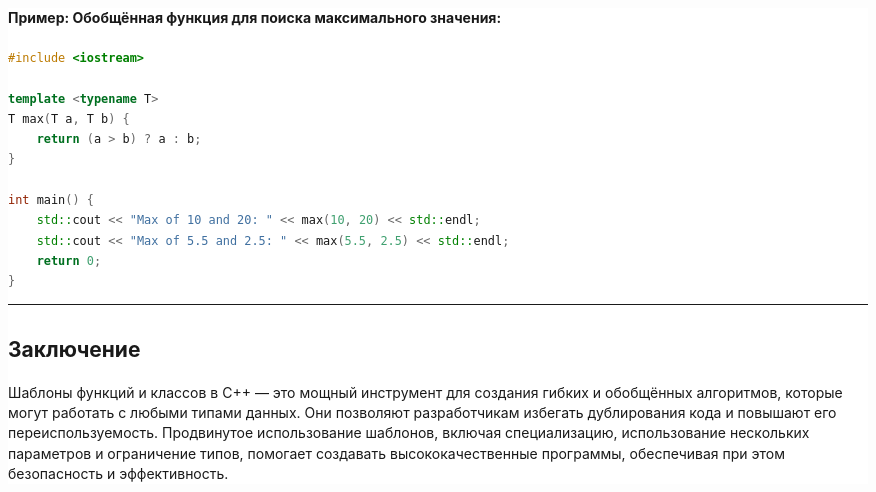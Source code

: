 #### Пример: Обобщённая функция для поиска максимального значения:

```cpp
#include <iostream>

template <typename T>
T max(T a, T b) {
    return (a > b) ? a : b;
}

int main() {
    std::cout << "Max of 10 and 20: " << max(10, 20) << std::endl;
    std::cout << "Max of 5.5 and 2.5: " << max(5.5, 2.5) << std::endl;
    return 0;
}
```

---

## Заключение

Шаблоны функций и классов в C++ — это мощный инструмент для создания гибких и обобщённых алгоритмов, которые могут работать с любыми типами данных. Они позволяют разработчикам избегать дублирования кода и повышают его переиспользуемость. Продвинутое использование шаблонов, включая специализацию, использование нескольких параметров и ограничение типов, помогает создавать высококачественные программы, обеспечивая при этом безопасность и эффективность.